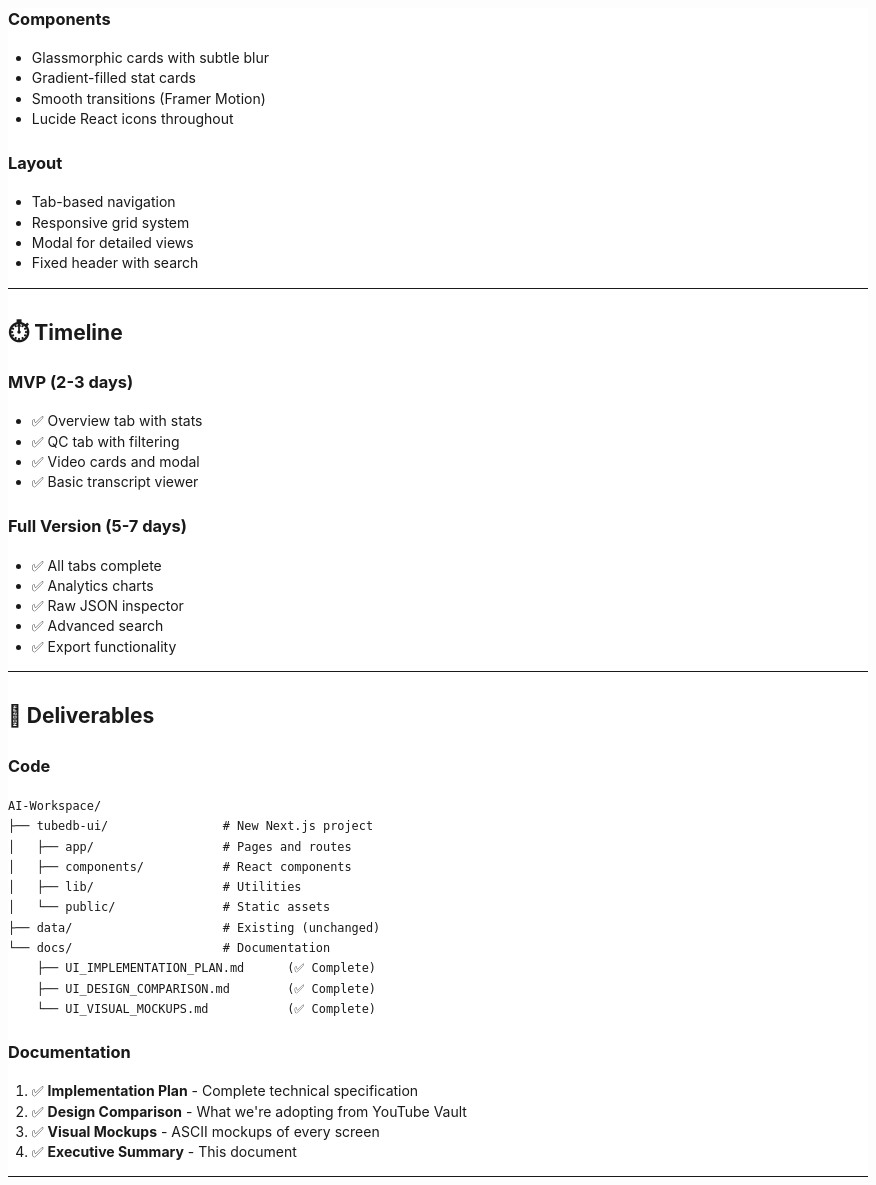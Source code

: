 ### **Components**
- Glassmorphic cards with subtle blur
- Gradient-filled stat cards
- Smooth transitions (Framer Motion)
- Lucide React icons throughout

### **Layout**
- Tab-based navigation
- Responsive grid system
- Modal for detailed views
- Fixed header with search

---

## ⏱️ Timeline

### **MVP** (2-3 days)
- ✅ Overview tab with stats
- ✅ QC tab with filtering
- ✅ Video cards and modal
- ✅ Basic transcript viewer

### **Full Version** (5-7 days)
- ✅ All tabs complete
- ✅ Analytics charts
- ✅ Raw JSON inspector
- ✅ Advanced search
- ✅ Export functionality

---

## 📂 Deliverables

### **Code**
```
AI-Workspace/
├── tubedb-ui/                # New Next.js project
│   ├── app/                  # Pages and routes
│   ├── components/           # React components
│   ├── lib/                  # Utilities
│   └── public/               # Static assets
├── data/                     # Existing (unchanged)
└── docs/                     # Documentation
    ├── UI_IMPLEMENTATION_PLAN.md      (✅ Complete)
    ├── UI_DESIGN_COMPARISON.md        (✅ Complete)
    └── UI_VISUAL_MOCKUPS.md           (✅ Complete)
```

### **Documentation**
1. ✅ **Implementation Plan** - Complete technical specification
2. ✅ **Design Comparison** - What we're adopting from YouTube Vault
3. ✅ **Visual Mockups** - ASCII mockups of every screen
4. ✅ **Executive Summary** - This document

---
